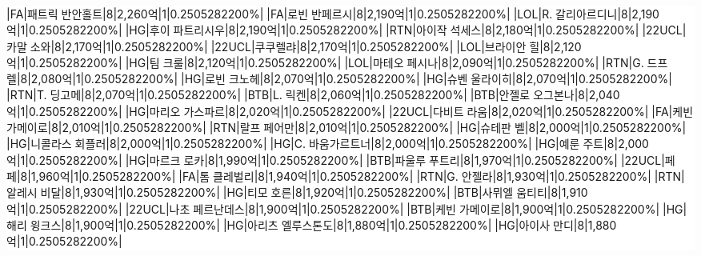 |FA|패트릭 반안홀트|8|2,260억|1|0.2505282200%|
|FA|로빈 반페르시|8|2,190억|1|0.2505282200%|
|LOL|R. 갈리아르디니|8|2,190억|1|0.2505282200%|
|HG|후이 파트리시우|8|2,190억|1|0.2505282200%|
|RTN|아이작 석세스|8|2,180억|1|0.2505282200%|
|22UCL|카말 소와|8|2,170억|1|0.2505282200%|
|22UCL|쿠쿠렐랴|8|2,170억|1|0.2505282200%|
|LOL|브라이안 힐|8|2,120억|1|0.2505282200%|
|HG|팀 크룰|8|2,120억|1|0.2505282200%|
|LOL|마테오 페시나|8|2,090억|1|0.2505282200%|
|RTN|G. 드프렐|8|2,080억|1|0.2505282200%|
|HG|로빈 크노헤|8|2,070억|1|0.2505282200%|
|HG|슈벤 울라이히|8|2,070억|1|0.2505282200%|
|RTN|T. 딩고메|8|2,070억|1|0.2505282200%|
|BTB|L. 릭켄|8|2,060억|1|0.2505282200%|
|BTB|안젤로 오그본나|8|2,040억|1|0.2505282200%|
|HG|마리오 가스파르|8|2,020억|1|0.2505282200%|
|22UCL|다비트 라움|8|2,020억|1|0.2505282200%|
|FA|케빈 가메이로|8|2,010억|1|0.2505282200%|
|RTN|랄프 페어만|8|2,010억|1|0.2505282200%|
|HG|슈테판 벨|8|2,000억|1|0.2505282200%|
|HG|니콜라스 회플러|8|2,000억|1|0.2505282200%|
|HG|C. 바움가르트너|8|2,000억|1|0.2505282200%|
|HG|예룬 주트|8|2,000억|1|0.2505282200%|
|HG|마르크 로카|8|1,990억|1|0.2505282200%|
|BTB|파울루 푸트리|8|1,970억|1|0.2505282200%|
|22UCL|페페|8|1,960억|1|0.2505282200%|
|FA|톰 클레벌리|8|1,940억|1|0.2505282200%|
|RTN|G. 안젤라|8|1,930억|1|0.2505282200%|
|RTN|알레시 비달|8|1,930억|1|0.2505282200%|
|HG|티모 호른|8|1,920억|1|0.2505282200%|
|BTB|사뮈엘 움티티|8|1,910억|1|0.2505282200%|
|22UCL|나초 페르난데스|8|1,900억|1|0.2505282200%|
|BTB|케빈 가메이로|8|1,900억|1|0.2505282200%|
|HG|해리 윙크스|8|1,900억|1|0.2505282200%|
|HG|아리츠 엘루스톤도|8|1,880억|1|0.2505282200%|
|HG|아이사 만디|8|1,880억|1|0.2505282200%|